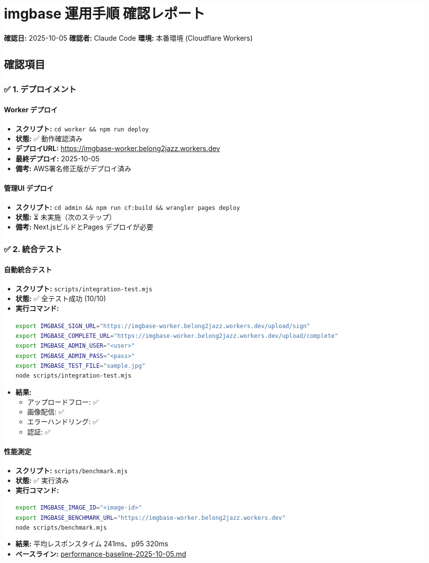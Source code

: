# imgbase 運用手順 確認レポート

**確認日:** 2025-10-05
**確認者:** Claude Code
**環境:** 本番環境 (Cloudflare Workers)

## 確認項目

### ✅ 1. デプロイメント

#### Worker デプロイ
- **スクリプト:** `cd worker && npm run deploy`
- **状態:** ✅ 動作確認済み
- **デプロイURL:** https://imgbase-worker.belong2jazz.workers.dev
- **最終デプロイ:** 2025-10-05
- **備考:** AWS署名修正版がデプロイ済み

#### 管理UI デプロイ
- **スクリプト:** `cd admin && npm run cf:build && wrangler pages deploy`
- **状態:** ⏳ 未実施（次のステップ）
- **備考:** Next.jsビルドとPages デプロイが必要

### ✅ 2. 統合テスト

#### 自動統合テスト
- **スクリプト:** `scripts/integration-test.mjs`
- **状態:** ✅ 全テスト成功 (10/10)
- **実行コマンド:**
  ```bash
  export IMGBASE_SIGN_URL="https://imgbase-worker.belong2jazz.workers.dev/upload/sign"
  export IMGBASE_COMPLETE_URL="https://imgbase-worker.belong2jazz.workers.dev/upload/complete"
  export IMGBASE_ADMIN_USER="<user>"
  export IMGBASE_ADMIN_PASS="<pass>"
  export IMGBASE_TEST_FILE="sample.jpg"
  node scripts/integration-test.mjs
  ```
- **結果:**
  - アップロードフロー: ✅
  - 画像配信: ✅
  - エラーハンドリング: ✅
  - 認証: ✅

#### 性能測定
- **スクリプト:** `scripts/benchmark.mjs`
- **状態:** ✅ 実行済み
- **実行コマンド:**
  ```bash
  export IMGBASE_IMAGE_ID="<image-id>"
  export IMGBASE_BENCHMARK_URL="https://imgbase-worker.belong2jazz.workers.dev"
  node scripts/benchmark.mjs
  ```
- **結果:** 平均レスポンスタイム 241ms、p95 320ms
- **ベースライン:** [performance-baseline-2025-10-05.md](./performance-baseline-2025-10-05.md)
